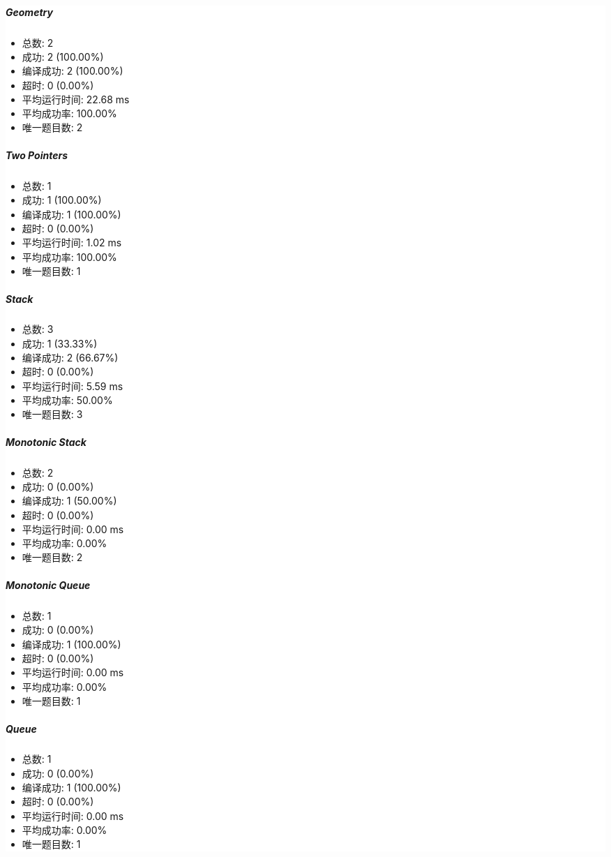 ##### Geometry
- 总数: 2
- 成功: 2 (100.00%)
- 编译成功: 2 (100.00%)
- 超时: 0 (0.00%)
- 平均运行时间: 22.68 ms
- 平均成功率: 100.00%
- 唯一题目数: 2

##### Two Pointers
- 总数: 1
- 成功: 1 (100.00%)
- 编译成功: 1 (100.00%)
- 超时: 0 (0.00%)
- 平均运行时间: 1.02 ms
- 平均成功率: 100.00%
- 唯一题目数: 1

##### Stack
- 总数: 3
- 成功: 1 (33.33%)
- 编译成功: 2 (66.67%)
- 超时: 0 (0.00%)
- 平均运行时间: 5.59 ms
- 平均成功率: 50.00%
- 唯一题目数: 3

##### Monotonic Stack
- 总数: 2
- 成功: 0 (0.00%)
- 编译成功: 1 (50.00%)
- 超时: 0 (0.00%)
- 平均运行时间: 0.00 ms
- 平均成功率: 0.00%
- 唯一题目数: 2

##### Monotonic Queue
- 总数: 1
- 成功: 0 (0.00%)
- 编译成功: 1 (100.00%)
- 超时: 0 (0.00%)
- 平均运行时间: 0.00 ms
- 平均成功率: 0.00%
- 唯一题目数: 1

##### Queue
- 总数: 1
- 成功: 0 (0.00%)
- 编译成功: 1 (100.00%)
- 超时: 0 (0.00%)
- 平均运行时间: 0.00 ms
- 平均成功率: 0.00%
- 唯一题目数: 1
